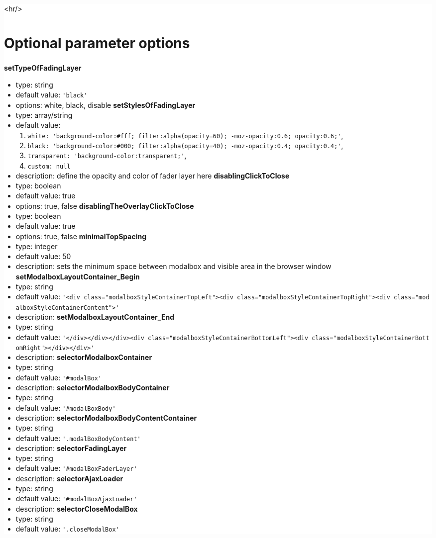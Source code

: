 



&lt;hr/&gt;


# Optional parameter options #
**setTypeOfFadingLayer**
  * type: string
  * default value: `'black'`
  * options: white, black, disable
**setStylesOfFadingLayer**
  * type: array/string
  * default value:
    1. `white: 'background-color:#fff; filter:alpha(opacity=60); -moz-opacity:0.6; opacity:0.6;'`,
    1. `black: 'background-color:#000; filter:alpha(opacity=40); -moz-opacity:0.4; opacity:0.4;'`,
    1. `transparent: 'background-color:transparent;'`,
    1. `custom: null`
  * description: define the opacity and color of fader layer here
**disablingClickToClose**
  * type: boolean
  * default value: true
  * options: true, false
**disablingTheOverlayClickToClose**
  * type: boolean
  * default value: true
  * options: true, false
**minimalTopSpacing**
  * type: integer
  * default value: 50
  * description: sets the minimum space between modalbox and visible area in the browser window
**setModalboxLayoutContainer\_Begin**
  * type: string
  * default value: `'<div class="modalboxStyleContainerTopLeft"><div class="modalboxStyleContainerTopRight"><div class="modalboxStyleContainerContent">'`
  * description:
**setModalboxLayoutContainer\_End**
  * type: string
  * default value: `'</div></div></div><div class="modalboxStyleContainerBottomLeft"><div class="modalboxStyleContainerBottomRight"></div></div>'`
  * description:
**selectorModalboxContainer**
  * type: string
  * default value: `'#modalBox'`
  * description:
**selectorModalboxBodyContainer**
  * type: string
  * default value: `'#modalBoxBody'`
  * description:
**selectorModalboxBodyContentContainer**
  * type: string
  * default value: `'.modalBoxBodyContent'`
  * description:
**selectorFadingLayer**
  * type: string
  * default value: `'#modalBoxFaderLayer'`
  * description:
**selectorAjaxLoader**
  * type: string
  * default value: `'#modalBoxAjaxLoader'`
  * description:
**selectorCloseModalBox**
  * type: string
  * default value: `'.closeModalBox'`
